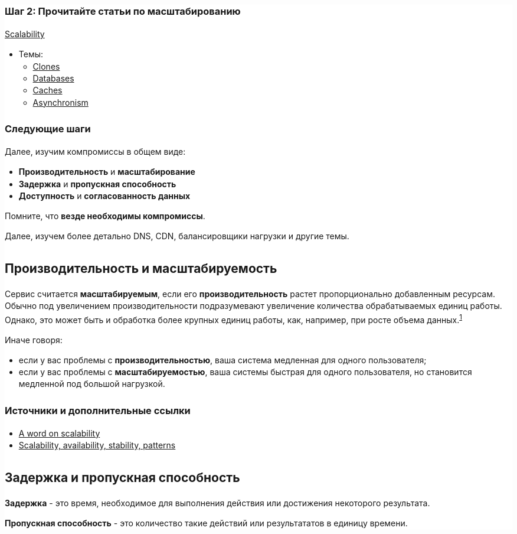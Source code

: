 

### Шаг 2: Прочитайте статьи по масштабированию

[Scalability](http://www.lecloud.net/tagged/scalability/chrono)

* Темы:
    * [Clones](http://www.lecloud.net/post/7295452622/scalability-for-dummies-part-1-clones)
    * [Databases](http://www.lecloud.net/post/7994751381/scalability-for-dummies-part-2-database)
    * [Caches](http://www.lecloud.net/post/9246290032/scalability-for-dummies-part-3-cache)
    * [Asynchronism](http://www.lecloud.net/post/9699762917/scalability-for-dummies-part-4-asynchronism)



### Следующие шаги

Далее, изучим компромиссы в общем виде:

* **Производительность** и **масштабирование**
* **Задержка** и **пропускная способность**
* **Доступность** и **согласованность данных**

Помните, что **везде необходимы компромиссы**.

Далее, изучем более детально DNS, CDN, балансировщики нагрузки и другие темы.



## Производительность и масштабируемость

Сервис считается **масштабируемым**, если его **производительность** растет пропорционально добавленным ресурсам. Обычно под увеличением производительности подразумевают увеличение количества обрабатываемых единиц работы. Однако, это может быть и обработка более крупных единиц работы, как, например, при росте объема данных.<sup><a href=http://www.allthingsdistributed.com/2006/03/a_word_on_scalability.html>1</a></sup>

Иначе говоря:

* если у вас проблемы с **производительностью**, ваша система медленная для одного пользователя;
* если у вас проблемы с **масштабируемостью**, ваша системы быстрая для одного пользователя, но становится медленной под большой нагрузкой.



### Источники и дополнительные ссылки

* [A word on scalability](http://www.allthingsdistributed.com/2006/03/a_word_on_scalability.html)
* [Scalability, availability, stability, patterns](http://www.slideshare.net/jboner/scalability-availability-stability-patterns/)



## Задержка и пропускная способность

**Задержка** - это время, необходимое для выполнения действия или достижения некоторого результата.

**Пропускная способность** - это количество такие действий или результататов в единицу времени.
